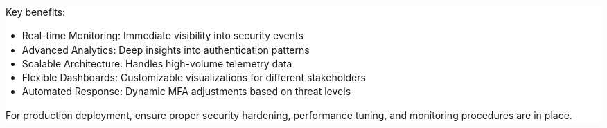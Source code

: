 Key benefits:
- Real-time Monitoring: Immediate visibility into security events
- Advanced Analytics: Deep insights into authentication patterns
- Scalable Architecture: Handles high-volume telemetry data
- Flexible Dashboards: Customizable visualizations for different stakeholders
- Automated Response: Dynamic MFA adjustments based on threat levels

For production deployment, ensure proper security hardening, performance tuning, and monitoring procedures are in place.